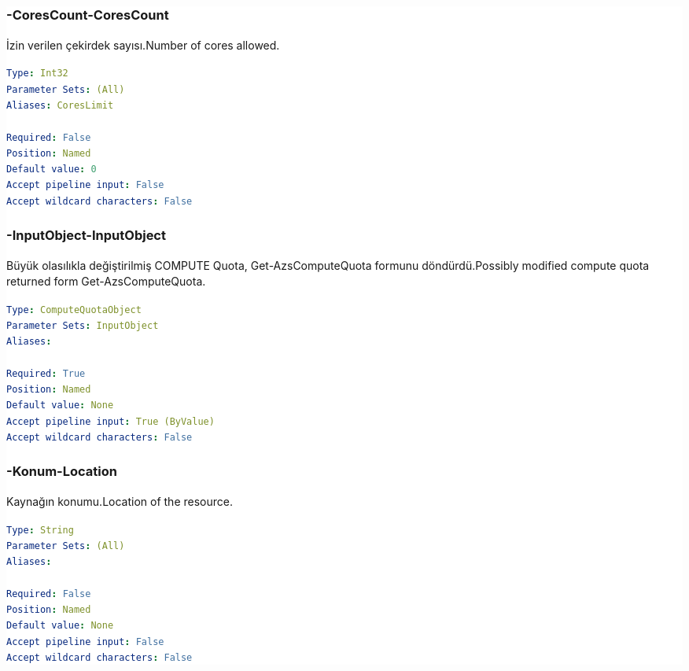 ### <span data-ttu-id="e502b-116">-CoresCount</span><span class="sxs-lookup"><span data-stu-id="e502b-116">-CoresCount</span></span>
<span data-ttu-id="e502b-117">İzin verilen çekirdek sayısı.</span><span class="sxs-lookup"><span data-stu-id="e502b-117">Number of cores allowed.</span></span>

```yaml
Type: Int32
Parameter Sets: (All)
Aliases: CoresLimit

Required: False
Position: Named
Default value: 0
Accept pipeline input: False
Accept wildcard characters: False
```

### <span data-ttu-id="e502b-118">-InputObject</span><span class="sxs-lookup"><span data-stu-id="e502b-118">-InputObject</span></span>
<span data-ttu-id="e502b-119">Büyük olasılıkla değiştirilmiş COMPUTE Quota, Get-AzsComputeQuota formunu döndürdü.</span><span class="sxs-lookup"><span data-stu-id="e502b-119">Possibly modified compute quota returned form Get-AzsComputeQuota.</span></span>

```yaml
Type: ComputeQuotaObject
Parameter Sets: InputObject
Aliases: 

Required: True
Position: Named
Default value: None
Accept pipeline input: True (ByValue)
Accept wildcard characters: False
```

### <span data-ttu-id="e502b-120">-Konum</span><span class="sxs-lookup"><span data-stu-id="e502b-120">-Location</span></span>
<span data-ttu-id="e502b-121">Kaynağın konumu.</span><span class="sxs-lookup"><span data-stu-id="e502b-121">Location of the resource.</span></span>

```yaml
Type: String
Parameter Sets: (All)
Aliases: 

Required: False
Position: Named
Default value: None
Accept pipeline input: False
Accept wildcard characters: False
```
